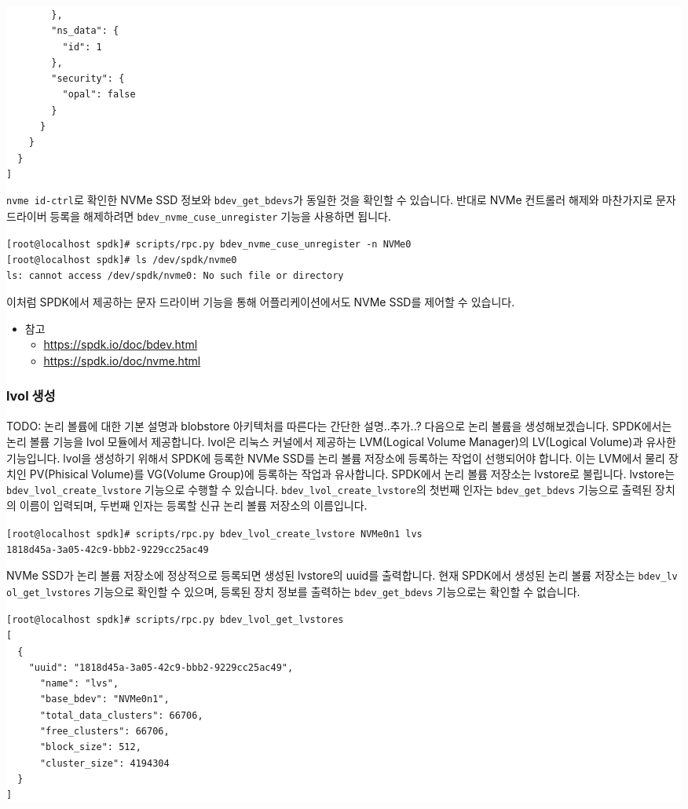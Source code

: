   ```
          },
          "ns_data": {
            "id": 1
          },
          "security": {
            "opal": false
          }
        }
      }
    }
  ]
  ```

`nvme id-ctrl`로 확인한 NVMe SSD 정보와 `bdev_get_bdevs`가 동일한 것을 확인할 수 있습니다. 반대로 NVMe 컨트롤러 해제와 마찬가지로 문자 드라이버 등록을 해제하려면 `bdev_nvme_cuse_unregister` 기능을 사용하면 됩니다.

  ```
  [root@localhost spdk]# scripts/rpc.py bdev_nvme_cuse_unregister -n NVMe0
  [root@localhost spdk]# ls /dev/spdk/nvme0
  ls: cannot access /dev/spdk/nvme0: No such file or directory
  ```

이처럼 SPDK에서 제공하는 문자 드라이버 기능을 통해 어플리케이션에서도 NVMe SSD를 제어할 수 있습니다. 

  * 참고
    - https://spdk.io/doc/bdev.html
    - https://spdk.io/doc/nvme.html

### lvol 생성

TODO: 논리 볼륨에 대한 기본 설명과 blobstore 아키텍처를 따른다는 간단한 설명..추가..?
다음으로 논리 볼륨을 생성해보겠습니다. SPDK에서는 논리 볼륨 기능을 lvol 모듈에서 제공합니다. lvol은 리눅스 커널에서 제공하는 LVM(Logical Volume Manager)의 LV(Logical Volume)과 유사한 기능입니다. lvol을 생성하기 위해서 SPDK에 등록한 NVMe SSD를 논리 볼륨 저장소에 등록하는 작업이 선행되어야 합니다. 이는 LVM에서 물리 장치인 PV(Phisical Volume)를 VG(Volume Group)에 등록하는 작업과 유사합니다. SPDK에서 논리 볼륨 저장소는 lvstore로 불립니다. lvstore는 `bdev_lvol_create_lvstore` 기능으로 수행할 수 있습니다. `bdev_lvol_create_lvstore`의 첫번째 인자는 `bdev_get_bdevs` 기능으로 출력된 장치의 이름이 입력되며, 두번째 인자는 등록할 신규 논리 볼륨 저장소의 이름입니다.

  ```
  [root@localhost spdk]# scripts/rpc.py bdev_lvol_create_lvstore NVMe0n1 lvs
  1818d45a-3a05-42c9-bbb2-9229cc25ac49
  ```

NVMe SSD가 논리 볼륨 저장소에 정상적으로 등록되면 생성된 lvstore의 uuid를 출력합니다. 현재 SPDK에서 생성된 논리 볼륨 저장소는 `bdev_lvol_get_lvstores` 기능으로 확인할 수 있으며, 등록된 장치 정보를 출력하는 `bdev_get_bdevs` 기능으로는 확인할 수 없습니다.

  ```
  [root@localhost spdk]# scripts/rpc.py bdev_lvol_get_lvstores
  [
    {
      "uuid": "1818d45a-3a05-42c9-bbb2-9229cc25ac49",
        "name": "lvs",
        "base_bdev": "NVMe0n1",
        "total_data_clusters": 66706,
        "free_clusters": 66706,
        "block_size": 512,
        "cluster_size": 4194304
    }
  ]
  ```


[^1]: vfio
[^2]: uio
[^3]: rpc
[^4]: cuse
[^5]: fio